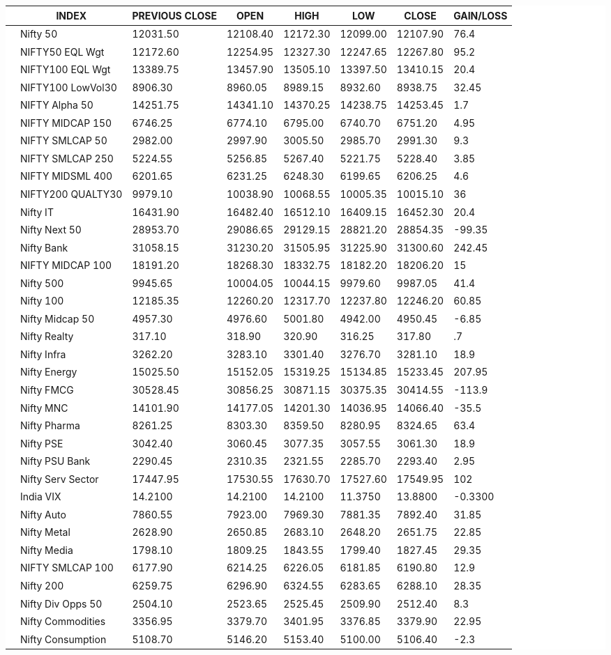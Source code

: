 


|  | INDEX | PREVIOUS CLOSE | OPEN | HIGH | LOW | CLOSE | GAIN/LOSS |
| ----- | ----- | ----- | ----- | ----- | ----- | ----- | ----- |
|  | Nifty 50 | 12031.50 | 12108.40 | 12172.30 | 12099.00 | 12107.90 | 76.4 |
|  | NIFTY50 EQL Wgt | 12172.60 | 12254.95 | 12327.30 | 12247.65 | 12267.80 | 95.2 |
|  | NIFTY100 EQL Wgt | 13389.75 | 13457.90 | 13505.10 | 13397.50 | 13410.15 | 20.4 |
|  | NIFTY100 LowVol30 | 8906.30 | 8960.05 | 8989.15 | 8932.60 | 8938.75 | 32.45 |
|  | NIFTY Alpha 50 | 14251.75 | 14341.10 | 14370.25 | 14238.75 | 14253.45 | 1.7 |
|  | NIFTY MIDCAP 150 | 6746.25 | 6774.10 | 6795.00 | 6740.70 | 6751.20 | 4.95 |
|  | NIFTY SMLCAP 50 | 2982.00 | 2997.90 | 3005.50 | 2985.70 | 2991.30 | 9.3 |
|  | NIFTY SMLCAP 250 | 5224.55 | 5256.85 | 5267.40 | 5221.75 | 5228.40 | 3.85 |
|  | NIFTY MIDSML 400 | 6201.65 | 6231.25 | 6248.30 | 6199.65 | 6206.25 | 4.6 |
|  | NIFTY200 QUALTY30 | 9979.10 | 10038.90 | 10068.55 | 10005.35 | 10015.10 | 36 |
|  | Nifty IT | 16431.90 | 16482.40 | 16512.10 | 16409.15 | 16452.30 | 20.4 |
|  | Nifty Next 50 | 28953.70 | 29086.65 | 29129.15 | 28821.20 | 28854.35 | -99.35 |
|  | Nifty Bank | 31058.15 | 31230.20 | 31505.95 | 31225.90 | 31300.60 | 242.45 |
|  | NIFTY MIDCAP 100 | 18191.20 | 18268.30 | 18332.75 | 18182.20 | 18206.20 | 15 |
|  | Nifty 500 | 9945.65 | 10004.05 | 10044.15 | 9979.60 | 9987.05 | 41.4 |
|  | Nifty 100 | 12185.35 | 12260.20 | 12317.70 | 12237.80 | 12246.20 | 60.85 |
|  | Nifty Midcap 50 | 4957.30 | 4976.60 | 5001.80 | 4942.00 | 4950.45 | -6.85 |
|  | Nifty Realty | 317.10 | 318.90 | 320.90 | 316.25 | 317.80 | .7 |
|  | Nifty Infra | 3262.20 | 3283.10 | 3301.40 | 3276.70 | 3281.10 | 18.9 |
|  | Nifty Energy | 15025.50 | 15152.05 | 15319.25 | 15134.85 | 15233.45 | 207.95 |
|  | Nifty FMCG | 30528.45 | 30856.25 | 30871.15 | 30375.35 | 30414.55 | -113.9 |
|  | Nifty MNC | 14101.90 | 14177.05 | 14201.30 | 14036.95 | 14066.40 | -35.5 |
|  | Nifty Pharma | 8261.25 | 8303.30 | 8359.50 | 8280.95 | 8324.65 | 63.4 |
|  | Nifty PSE | 3042.40 | 3060.45 | 3077.35 | 3057.55 | 3061.30 | 18.9 |
|  | Nifty PSU Bank | 2290.45 | 2310.35 | 2321.55 | 2285.70 | 2293.40 | 2.95 |
|  | Nifty Serv Sector | 17447.95 | 17530.55 | 17630.70 | 17527.60 | 17549.95 | 102 |
|  | India VIX | 14.2100 | 14.2100 | 14.2100 | 11.3750 | 13.8800 | -0.3300 |
|  | Nifty Auto | 7860.55 | 7923.00 | 7969.30 | 7881.35 | 7892.40 | 31.85 |
|  | Nifty Metal | 2628.90 | 2650.85 | 2683.10 | 2648.20 | 2651.75 | 22.85 |
|  | Nifty Media | 1798.10 | 1809.25 | 1843.55 | 1799.40 | 1827.45 | 29.35 |
|  | NIFTY SMLCAP 100 | 6177.90 | 6214.25 | 6226.05 | 6181.85 | 6190.80 | 12.9 |
|  | Nifty 200 | 6259.75 | 6296.90 | 6324.55 | 6283.65 | 6288.10 | 28.35 |
|  | Nifty Div Opps 50 | 2504.10 | 2523.65 | 2525.45 | 2509.90 | 2512.40 | 8.3 |
|  | Nifty Commodities | 3356.95 | 3379.70 | 3401.95 | 3376.85 | 3379.90 | 22.95 |
|  | Nifty Consumption | 5108.70 | 5146.20 | 5153.40 | 5100.00 | 5106.40 | -2.3 |